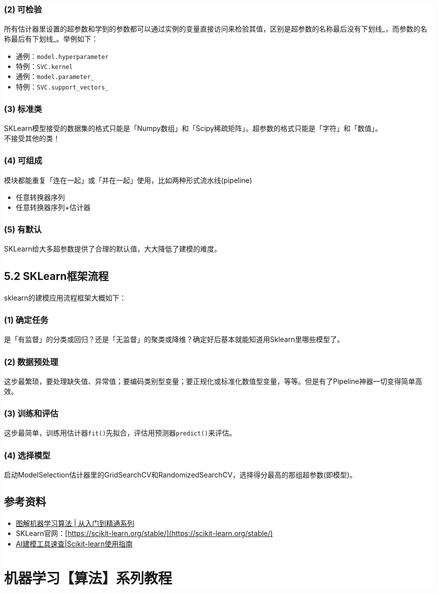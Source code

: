 ### (2) 可检验

所有估计器里设置的超参数和学到的参数都可以通过实例的变量直接访问来检验其值，区别是超参数的名称最后没有下划线_，而参数的名称最后有下划线_。举例如下：

- 通例：`model.hyperparameter`
- 特例：`SVC.kernel`
- 通例：`model.parameter_`
- 特例：`SVC.support_vectors_`

### (3) 标准类

SKLearn模型接受的数据集的格式只能是「Numpy数组」和「Scipy稀疏矩阵」。超参数的格式只能是「字符」和「数值」。  
不接受其他的类！

### (4) 可组成

模块都能重复「连在一起」或「并在一起」使用，比如两种形式流水线(pipeline)

- 任意转换器序列
- 任意转换器序列+估计器

### (5) 有默认

SKLearn给大多超参数提供了合理的默认值，大大降低了建模的难度。

## 5.2 SKLearn框架流程

sklearn的建模应用流程框架大概如下：

### (1) 确定任务

是「有监督」的分类或回归？还是「无监督」的聚类或降维？确定好后基本就能知道用Sklearn里哪些模型了。

### (2) 数据预处理

这步最繁琐，要处理缺失值、异常值；要编码类别型变量；要正规化或标准化数值型变量，等等。但是有了Pipeline神器一切变得简单高效。

### (3) 训练和评估

这步最简单，训练用估计器`fit()`先拟合，评估用预测器`predict()`来评估。

### (4) 选择模型

启动ModelSelection估计器里的GridSearchCV和RandomizedSearchCV，选择得分最高的那组超参数(即模型)。

## 参考资料

- [图解机器学习算法 | 从入门到精通系列](https://www.showmeai.tech/tutorials/34)
- SKLearn官网：[https://scikit-learn.org/stable/](https://scikit-learn.org/stable/)
- [AI建模工具速查|Scikit-learn使用指南](https://www.showmeai.tech/article-detail/108)

# 机器学习【算法】系列教程
